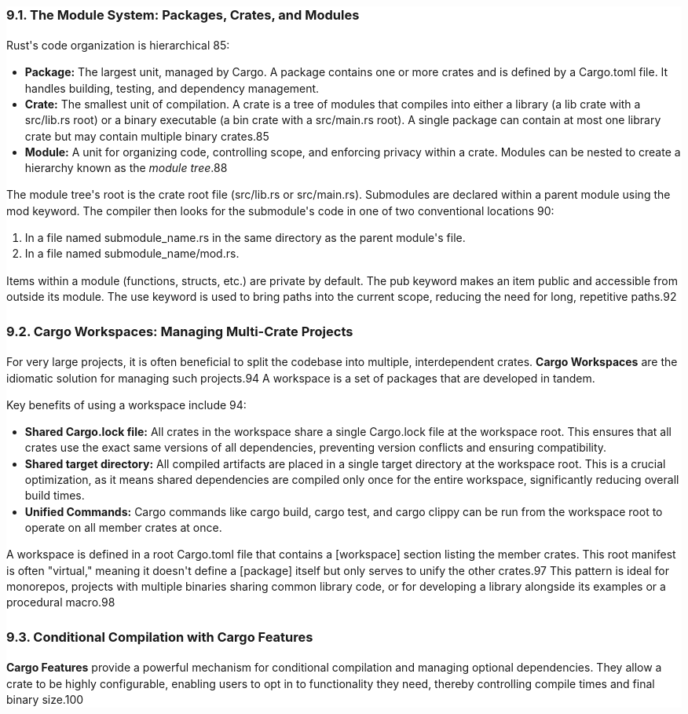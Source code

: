 ### **9.1. The Module System: Packages, Crates, and Modules**

Rust's code organization is hierarchical 85:

* **Package:** The largest unit, managed by Cargo. A package contains one or more crates and is defined by a Cargo.toml file. It handles building, testing, and dependency management.  
* **Crate:** The smallest unit of compilation. A crate is a tree of modules that compiles into either a library (a lib crate with a src/lib.rs root) or a binary executable (a bin crate with a src/main.rs root). A single package can contain at most one library crate but may contain multiple binary crates.85  
* **Module:** A unit for organizing code, controlling scope, and enforcing privacy within a crate. Modules can be nested to create a hierarchy known as the *module tree*.88

The module tree's root is the crate root file (src/lib.rs or src/main.rs). Submodules are declared within a parent module using the mod keyword. The compiler then looks for the submodule's code in one of two conventional locations 90:

1. In a file named submodule\_name.rs in the same directory as the parent module's file.  
2. In a file named submodule\_name/mod.rs.

Items within a module (functions, structs, etc.) are private by default. The pub keyword makes an item public and accessible from outside its module. The use keyword is used to bring paths into the current scope, reducing the need for long, repetitive paths.92

### **9.2. Cargo Workspaces: Managing Multi-Crate Projects**

For very large projects, it is often beneficial to split the codebase into multiple, interdependent crates. **Cargo Workspaces** are the idiomatic solution for managing such projects.94 A workspace is a set of packages that are developed in tandem.

Key benefits of using a workspace include 94:

* **Shared Cargo.lock file:** All crates in the workspace share a single Cargo.lock file at the workspace root. This ensures that all crates use the exact same versions of all dependencies, preventing version conflicts and ensuring compatibility.  
* **Shared target directory:** All compiled artifacts are placed in a single target directory at the workspace root. This is a crucial optimization, as it means shared dependencies are compiled only once for the entire workspace, significantly reducing overall build times.  
* **Unified Commands:** Cargo commands like cargo build, cargo test, and cargo clippy can be run from the workspace root to operate on all member crates at once.

A workspace is defined in a root Cargo.toml file that contains a \[workspace\] section listing the member crates. This root manifest is often "virtual," meaning it doesn't define a \[package\] itself but only serves to unify the other crates.97 This pattern is ideal for monorepos, projects with multiple binaries sharing common library code, or for developing a library alongside its examples or a procedural macro.98

### **9.3. Conditional Compilation with Cargo Features**

**Cargo Features** provide a powerful mechanism for conditional compilation and managing optional dependencies. They allow a crate to be highly configurable, enabling users to opt in to functionality they need, thereby controlling compile times and final binary size.100
